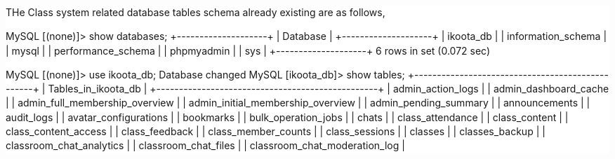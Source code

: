 
THe Class system related database tables schema already existing are as follows,

 MySQL [(none)]> show databases;
+--------------------+
| Database           |
+--------------------+
| ikoota_db          |
| information_schema |
| mysql              |
| performance_schema |
| phpmyadmin         |
| sys                |
+--------------------+
6 rows in set (0.072 sec)

MySQL [(none)]> use ikoota_db;
Database changed
MySQL [ikoota_db]> show tables;
+-------------------------------------------------+
| Tables_in_ikoota_db                             |
+-------------------------------------------------+
| admin_action_logs                               |
| admin_dashboard_cache                           |
| admin_full_membership_overview                  |
| admin_initial_membership_overview               |
| admin_pending_summary                           |
| announcements                                   |
| audit_logs                                      |
| avatar_configurations                           |
| bookmarks                                       |
| bulk_operation_jobs                             |
| chats                                           |
| class_attendance                                |
| class_content                                   |
| class_content_access                            |
| class_feedback                                  |
| class_member_counts                             |
| class_sessions                                  |
| classes                                         |
| classes_backup                                  |
| classroom_chat_analytics                        |
| classroom_chat_files                            |
| classroom_chat_moderation_log                   |